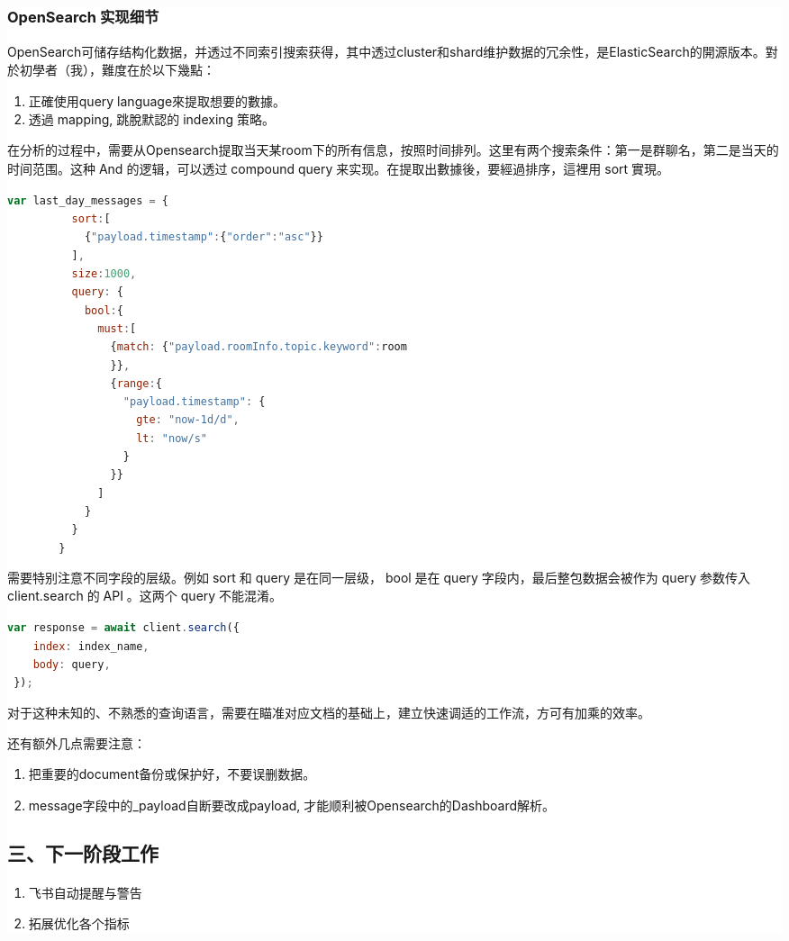 ### OpenSearch 实现细节

OpenSearch可储存结构化数据，并透过不同索引搜索获得，其中透过cluster和shard维护数据的冗余性，是ElasticSearch的開源版本。對於初學者（我），難度在於以下幾點：

1. 正確使用query language來提取想要的數據。
2. 透過 mapping, 跳脫默認的 indexing 策略。

在分析的过程中，需要从Opensearch提取当天某room下的所有信息，按照时间排列。这里有两个搜索条件：第一是群聊名，第二是当天的时间范围。这种 And 的逻辑，可以透过 compound query 来实现。在提取出數據後，要經過排序，這裡用 sort 實現。

```js
var last_day_messages = {
          sort:[
            {"payload.timestamp":{"order":"asc"}} 
          ],
          size:1000,
          query: {
            bool:{
              must:[
                {match: {"payload.roomInfo.topic.keyword":room
                }},
                {range:{
                  "payload.timestamp": {
                    gte: "now-1d/d",
                    lt: "now/s"
                  }
                }}
              ]
            }
          }
        }
```

需要特别注意不同字段的层级。例如 sort 和 query 是在同一层级， bool 是在 query 字段内，最后整包数据会被作为 query 参数传入 client.search 的 API 。这两个 query 不能混淆。

```js
var response = await client.search({
    index: index_name,
    body: query,
 });
```

对于这种未知的、不熟悉的查询语言，需要在瞄准对应文档的基础上，建立快速调适的工作流，方可有加乘的效率。

还有额外几点需要注意：

1. 把重要的document备份或保护好，不要误删数据。

2. message字段中的_payload自断要改成payload, 才能顺利被Opensearch的Dashboard解析。

## 三、下一阶段工作

1. 飞书自动提醒与警告

2. 拓展优化各个指标
